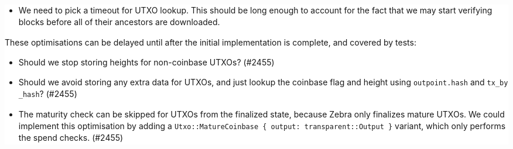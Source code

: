 - We need to pick a timeout for UTXO lookup. This should be long enough to
account for the fact that we may start verifying blocks before all of their
ancestors are downloaded.

These optimisations can be delayed until after the initial implementation is
complete, and covered by tests:

- Should we stop storing heights for non-coinbase UTXOs? (#2455)

- Should we avoid storing any extra data for UTXOs, and just lookup the coinbase
  flag and height using `outpoint.hash` and `tx_by_hash`? (#2455)

- The maturity check can be skipped for UTXOs from the finalized state,
because Zebra only finalizes mature UTXOs. We could implement this
optimisation by adding a `Utxo::MatureCoinbase { output: transparent::Output }`
variant, which only performs the spend checks. (#2455)
